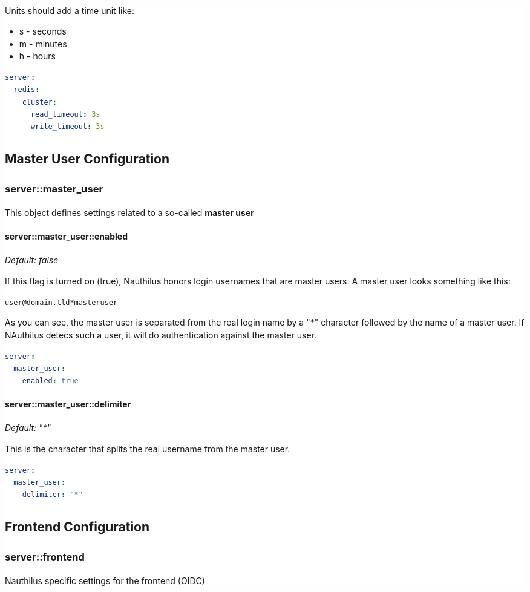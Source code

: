 Units should add a time unit like:
* s - seconds
* m - minutes
* h - hours

```yaml
server:
  redis:
    cluster:
      read_timeout: 3s
      write_timeout: 3s
```

## Master User Configuration

### server::master_user

This object defines settings related to a so-called **master user**

#### server::master_user::enabled
_Default: false_

If this flag is turned on (true), Nauthilus honors login usernames that are master users. A master user looks something like this:

```
user@domain.tld*masteruser
```

As you can see, the master user is separated from the real login name by a "*" character followed by the name of a master user. If NAuthilus
detecs such a user, it will do authentication against the master user.

```yaml
server:
  master_user:
    enabled: true
```

#### server::master_user::delimiter
_Default: "*"_

This is the character that splits the real username from the master user.

```yaml
server:
  master_user:
    delimiter: "*"
```

## Frontend Configuration

### server::frontend

Nauthilus specific settings for the frontend (OIDC)
